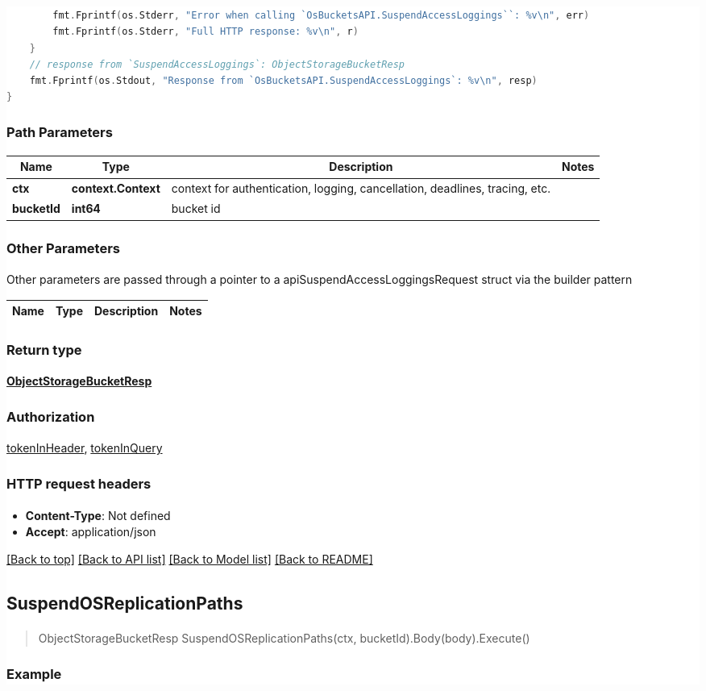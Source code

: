 ```go
		fmt.Fprintf(os.Stderr, "Error when calling `OsBucketsAPI.SuspendAccessLoggings``: %v\n", err)
		fmt.Fprintf(os.Stderr, "Full HTTP response: %v\n", r)
	}
	// response from `SuspendAccessLoggings`: ObjectStorageBucketResp
	fmt.Fprintf(os.Stdout, "Response from `OsBucketsAPI.SuspendAccessLoggings`: %v\n", resp)
}
```

### Path Parameters


Name | Type | Description  | Notes
------------- | ------------- | ------------- | -------------
**ctx** | **context.Context** | context for authentication, logging, cancellation, deadlines, tracing, etc.
**bucketId** | **int64** | bucket id | 

### Other Parameters

Other parameters are passed through a pointer to a apiSuspendAccessLoggingsRequest struct via the builder pattern


Name | Type | Description  | Notes
------------- | ------------- | ------------- | -------------


### Return type

[**ObjectStorageBucketResp**](ObjectStorageBucketResp.md)

### Authorization

[tokenInHeader](../README.md#tokenInHeader), [tokenInQuery](../README.md#tokenInQuery)

### HTTP request headers

- **Content-Type**: Not defined
- **Accept**: application/json

[[Back to top]](#) [[Back to API list]](../README.md#documentation-for-api-endpoints)
[[Back to Model list]](../README.md#documentation-for-models)
[[Back to README]](../README.md)


## SuspendOSReplicationPaths

> ObjectStorageBucketResp SuspendOSReplicationPaths(ctx, bucketId).Body(body).Execute()





### Example
